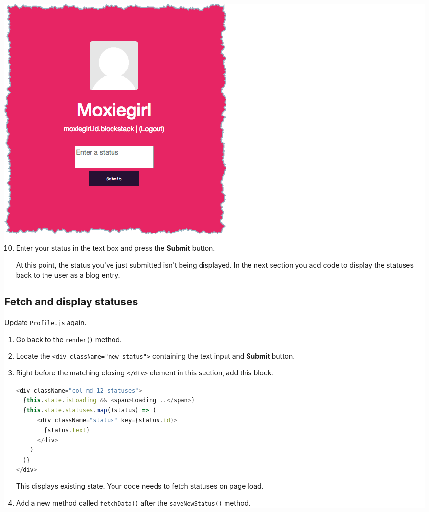    ![](images/display-complete.png)

10. Enter your status in the text box and press the **Submit** button.

    At this point, the status you've just submitted isn't being displayed. 
    In the next section you add code to display the statuses back to the user as a blog entry.

## Fetch and display statuses

Update `Profile.js` again.

1. Go back to the `render()` method.
2. Locate the `<div className="new-status">` containing the text input and **Submit** button.
3. Right before the matching closing `</div>` element in this section, add this block.

    ```javascript
    <div className="col-md-12 statuses">
      {this.state.isLoading && <span>Loading...</span>}
      {this.state.statuses.map((status) => (
          <div className="status" key={status.id}>
            {status.text}
          </div>
        )
      )}
    </div>
    ```
   This displays existing state. Your code needs to fetch statuses on page load.

4. Add a new method called `fetchData()` after the `saveNewStatus()` method.
